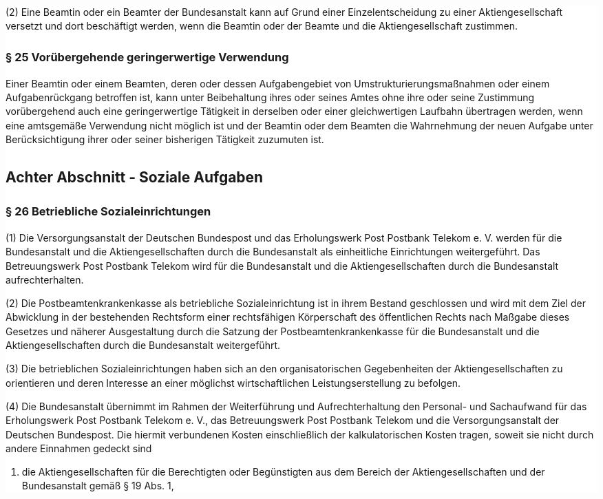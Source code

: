 (2) Eine Beamtin oder ein Beamter der Bundesanstalt kann auf Grund
einer Einzelentscheidung zu einer Aktiengesellschaft versetzt und dort
beschäftigt werden, wenn die Beamtin oder der Beamte und die
Aktiengesellschaft zustimmen.


### § 25 Vorübergehende geringerwertige Verwendung

Einer Beamtin oder einem Beamten, deren oder dessen Aufgabengebiet von
Umstrukturierungsmaßnahmen oder einem Aufgabenrückgang betroffen ist,
kann unter Beibehaltung ihres oder seines Amtes ohne ihre oder seine
Zustimmung vorübergehend auch eine geringerwertige Tätigkeit in
derselben oder einer gleichwertigen Laufbahn übertragen werden, wenn
eine amtsgemäße Verwendung nicht möglich ist und der Beamtin oder dem
Beamten die Wahrnehmung der neuen Aufgabe unter Berücksichtigung ihrer
oder seiner bisherigen Tätigkeit zuzumuten ist.


## Achter Abschnitt - Soziale Aufgaben



### § 26 Betriebliche Sozialeinrichtungen

(1) Die Versorgungsanstalt der Deutschen Bundespost und das
Erholungswerk Post Postbank Telekom e. V. werden für die Bundesanstalt
und die Aktiengesellschaften durch die Bundesanstalt als einheitliche
Einrichtungen weitergeführt. Das Betreuungswerk Post Postbank Telekom
wird für die Bundesanstalt und die Aktiengesellschaften durch die
Bundesanstalt aufrechterhalten.

(2) Die Postbeamtenkrankenkasse als betriebliche Sozialeinrichtung ist
in ihrem Bestand geschlossen und wird mit dem Ziel der Abwicklung in
der bestehenden Rechtsform einer rechtsfähigen Körperschaft des
öffentlichen Rechts nach Maßgabe dieses Gesetzes und näherer
Ausgestaltung durch die Satzung der Postbeamtenkrankenkasse für die
Bundesanstalt und die Aktiengesellschaften durch die Bundesanstalt
weitergeführt.

(3) Die betrieblichen Sozialeinrichtungen haben sich an den
organisatorischen Gegebenheiten der Aktiengesellschaften zu
orientieren und deren Interesse an einer möglichst wirtschaftlichen
Leistungserstellung zu befolgen.

(4) Die Bundesanstalt übernimmt im Rahmen der Weiterführung und
Aufrechterhaltung den Personal- und Sachaufwand für das Erholungswerk
Post Postbank Telekom e. V., das Betreuungswerk Post Postbank Telekom
und die Versorgungsanstalt der Deutschen Bundespost. Die hiermit
verbundenen Kosten einschließlich der kalkulatorischen Kosten tragen,
soweit sie nicht durch andere Einnahmen gedeckt sind

1.  die Aktiengesellschaften für die Berechtigten oder Begünstigten aus
    dem Bereich der Aktiengesellschaften und der Bundesanstalt gemäß § 19
    Abs. 1,
